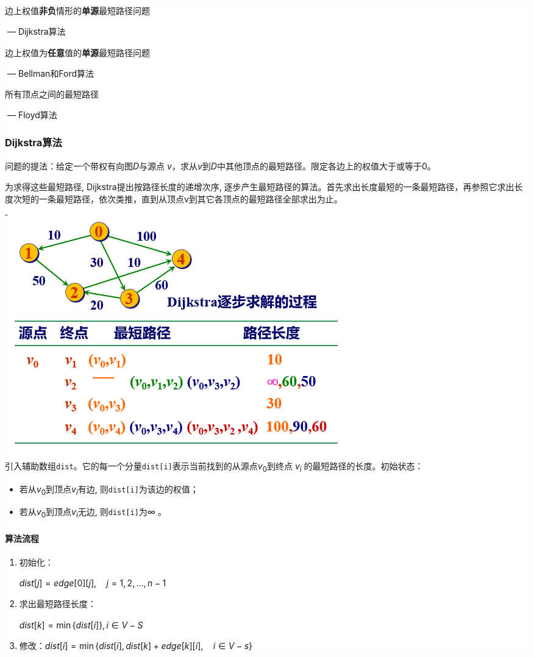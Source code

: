  边上权值**非负**情形的**单源**最短路径问题

​        — Dijkstra算法  

 边上权值为**任意**值的**单源**最短路径问题

​        — Bellman和Ford算法 

所有顶点之间的最短路径

​        — Floyd算法  

### Dijkstra算法  

问题的提法：给定一个带权有向图*D*与源点 *v*，求从*v*到*D*中其他顶点的最短路径。限定各边上的权值大于或等于0。

为求得这些最短路径, Dijkstra提出按路径长度的递增次序,  逐步产生最短路径的算法。首先求出长度最短的一条最短路径，再参照它求出长度次短的一条最短路径，依次类推，直到从顶点v到其它各顶点的最短路径全部求出为止。

![image-20230127013222346](typora-user-images/image-20230127013222346.png)

引入辅助数组`dist`。它的每一个分量`dist[i]`表示当前找到的从源点$v_0$到终点 $v_i$ 的最短路径的长度。初始状态：

- 若从$v_0$到顶点$v_i$有边, 则`dist[i]`为该边的权值；

- 若从$v_0$到顶点$v_i$无边, 则`dist[i]`为$\infty$ 。

#### 算法流程

1. 初始化：

   $dist[j]=edge[0][j],\quad j=1,2,\dots,n-1$

2. 求出最短路径长度：

   $dist[k]=\min\{dist[i]\},i\in V-S$

3. 修改：$dist[i]=\min\{dist[i],dist[k]+edge[k][i],\quad i\in V-s\}$
